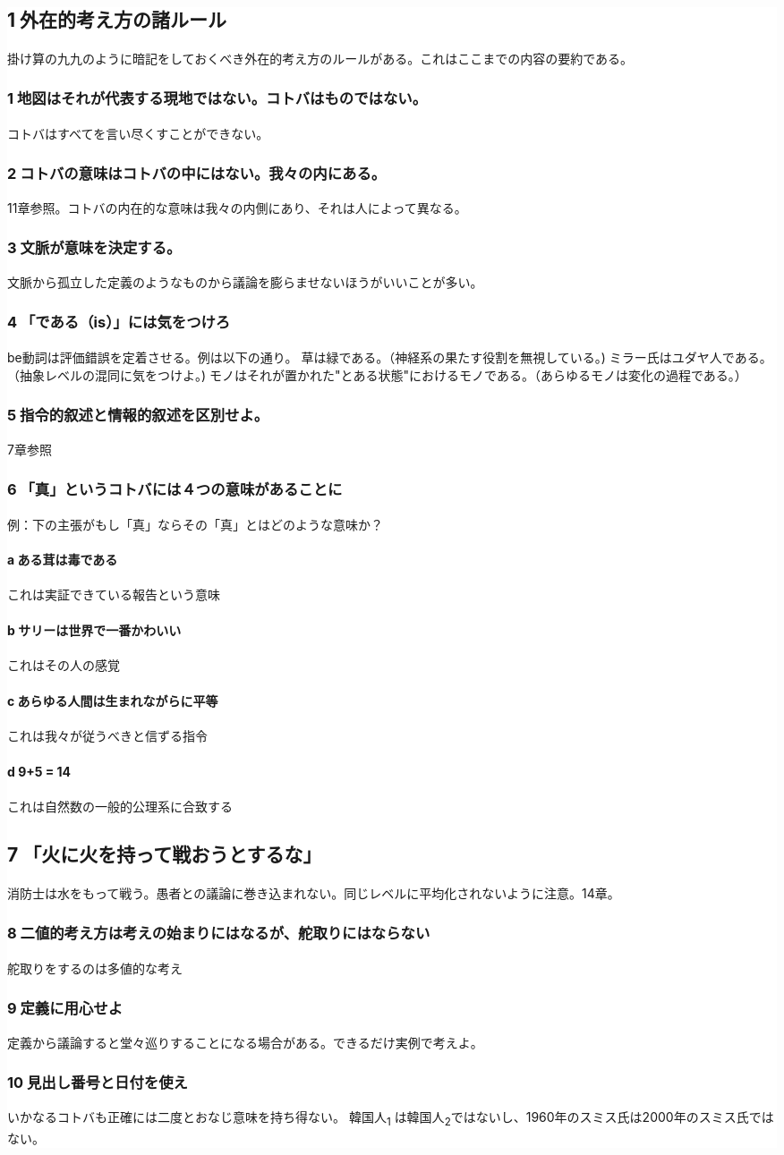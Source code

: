 ## 1 外在的考え方の諸ルール
掛け算の九九のように暗記をしておくべき外在的考え方のルールがある。これはここまでの内容の要約である。

### 1 地図はそれが代表する現地ではない。コトバはものではない。
コトバはすべてを言い尽くすことができない。

### 2 コトバの意味はコトバの中にはない。我々の内にある。
11章参照。コトバの内在的な意味は我々の内側にあり、それは人によって異なる。

### 3 文脈が意味を決定する。
文脈から孤立した定義のようなものから議論を膨らませないほうがいいことが多い。

### 4 「である（is）」には気をつけろ
be動詞は評価錯誤を定着させる。例は以下の通り。
	草は緑である。（神経系の果たす役割を無視している。)
	ミラー氏はユダヤ人である。（抽象レベルの混同に気をつけよ。)
	モノはそれが置かれた"とある状態"におけるモノである。（あらゆるモノは変化の過程である。）

### 5 指令的叙述と情報的叙述を区別せよ。
7章参照

### 6 「真」というコトバには４つの意味があることに
例：下の主張がもし「真」ならその「真」とはどのような意味か？

#### a ある茸は毒である
これは実証できている報告という意味
#### b サリーは世界で一番かわいい
これはその人の感覚

#### c あらゆる人間は生まれながらに平等
これは我々が従うべきと信ずる指令

#### d 9+5 = 14
これは自然数の一般的公理系に合致する

## 7 「火に火を持って戦おうとするな」
消防士は水をもって戦う。愚者との議論に巻き込まれない。同じレベルに平均化されないように注意。14章。

### 8 二値的考え方は考えの始まりにはなるが、舵取りにはならない
舵取りをするのは多値的な考え

### 9 定義に用心せよ
定義から議論すると堂々巡りすることになる場合がある。できるだけ実例で考えよ。

### 10 見出し番号と日付を使え
いかなるコトバも正確には二度とおなじ意味を持ち得ない。
韓国人<sub>1</sub> は韓国人<sub>2</sub>ではないし、1960年のスミス氏は2000年のスミス氏ではない。
